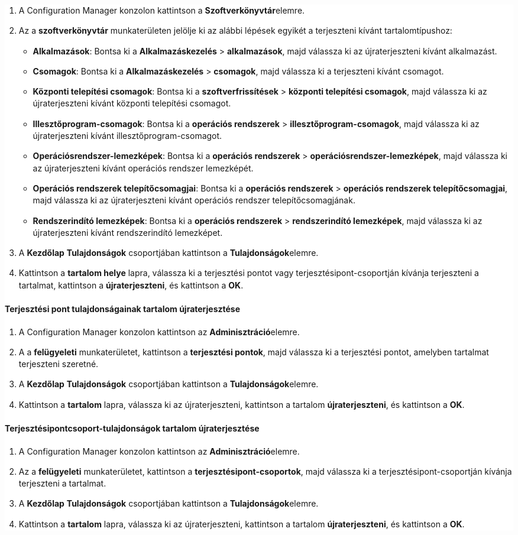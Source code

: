 1.  A Configuration Manager konzolon kattintson a **Szoftverkönyvtár**elemre.  

2.  Az a **szoftverkönyvtár** munkaterületen jelölje ki az alábbi lépések egyikét a terjeszteni kívánt tartalomtípushoz:  

    -   **Alkalmazások**: Bontsa ki a **Alkalmazáskezelés** >  **alkalmazások**, majd válassza ki az újraterjeszteni kívánt alkalmazást.  

    -   **Csomagok**: Bontsa ki a **Alkalmazáskezelés** > **csomagok**, majd válassza ki a terjeszteni kívánt csomagot.  

    -   **Központi telepítési csomagok**: Bontsa ki a **szoftverfrissítések** >  **központi telepítési csomagok**, majd válassza ki az újraterjeszteni kívánt központi telepítési csomagot.  

    -   **Illesztőprogram-csomagok**: Bontsa ki a **operációs rendszerek** > **illesztőprogram-csomagok**, majd válassza ki az újraterjeszteni kívánt illesztőprogram-csomagot.  

    -   **Operációsrendszer-lemezképek**: Bontsa ki a **operációs rendszerek** > **operációsrendszer-lemezképek**, majd válassza ki az újraterjeszteni kívánt operációs rendszer lemezképét.  

    -   **Operációs rendszerek telepítőcsomagjai**: Bontsa ki a **operációs rendszerek** > **operációs rendszerek telepítőcsomagjai**, majd válassza ki az újraterjeszteni kívánt operációs rendszer telepítőcsomagjának.  

    -   **Rendszerindító lemezképek**: Bontsa ki a **operációs rendszerek** >  **rendszerindító lemezképek**, majd válassza ki az újraterjeszteni kívánt rendszerindító lemezképet.  

3.  A **Kezdőlap** **Tulajdonságok** csoportjában kattintson a **Tulajdonságok**elemre.  

4.  Kattintson a **tartalom helye** lapra, válassza ki a terjesztési pontot vagy terjesztésipont-csoportján kívánja terjeszteni a tartalmat, kattintson a **újraterjeszteni**, és kattintson a **OK**.  

#### <a name="to-redistribute-content-from-distribution-point-properties"></a>Terjesztési pont tulajdonságainak tartalom újraterjesztése  

1.  A Configuration Manager konzolon kattintson az **Adminisztráció**elemre.  

2.  A a **felügyeleti** munkaterületet, kattintson a **terjesztési pontok**, majd válassza ki a terjesztési pontot, amelyben tartalmat terjeszteni szeretné.  

3.  A **Kezdőlap** **Tulajdonságok** csoportjában kattintson a **Tulajdonságok**elemre.  

4.  Kattintson a **tartalom** lapra, válassza ki az újraterjeszteni, kattintson a tartalom **újraterjeszteni**, és kattintson a **OK**.  

#### <a name="to-redistribute-content-from-distribution-point-group-properties"></a>Terjesztésipontcsoport-tulajdonságok tartalom újraterjesztése  

1.  A Configuration Manager konzolon kattintson az **Adminisztráció**elemre.  

2.  Az a **felügyeleti** munkaterületet, kattintson a **terjesztésipont-csoportok**, majd válassza ki a terjesztésipont-csoportján kívánja terjeszteni a tartalmat.  

3.  A **Kezdőlap** **Tulajdonságok** csoportjában kattintson a **Tulajdonságok**elemre.  

4.  Kattintson a **tartalom** lapra, válassza ki az újraterjeszteni, kattintson a tartalom **újraterjeszteni**, és kattintson a **OK**.  
